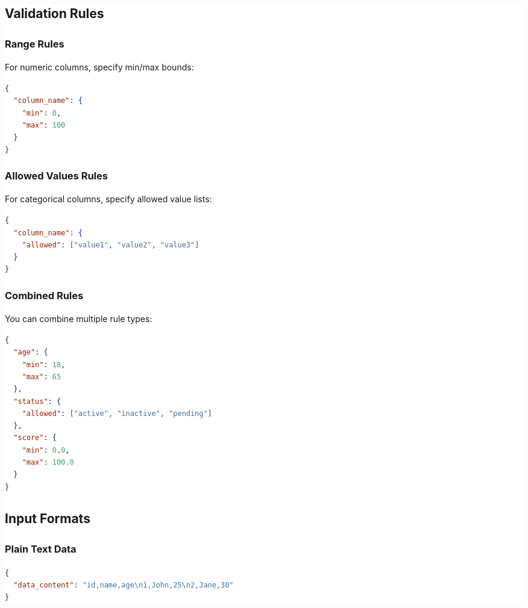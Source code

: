 ## Validation Rules

### Range Rules

For numeric columns, specify min/max bounds:

```json
{
  "column_name": {
    "min": 0,
    "max": 100
  }
}
```

### Allowed Values Rules

For categorical columns, specify allowed value lists:

```json
{
  "column_name": {
    "allowed": ["value1", "value2", "value3"]
  }
}
```

### Combined Rules

You can combine multiple rule types:

```json
{
  "age": {
    "min": 18,
    "max": 65
  },
  "status": {
    "allowed": ["active", "inactive", "pending"]
  },
  "score": {
    "min": 0.0,
    "max": 100.0
  }
}
```

## Input Formats

### Plain Text Data

```json
{
  "data_content": "id,name,age\n1,John,25\n2,Jane,30"
}
```
